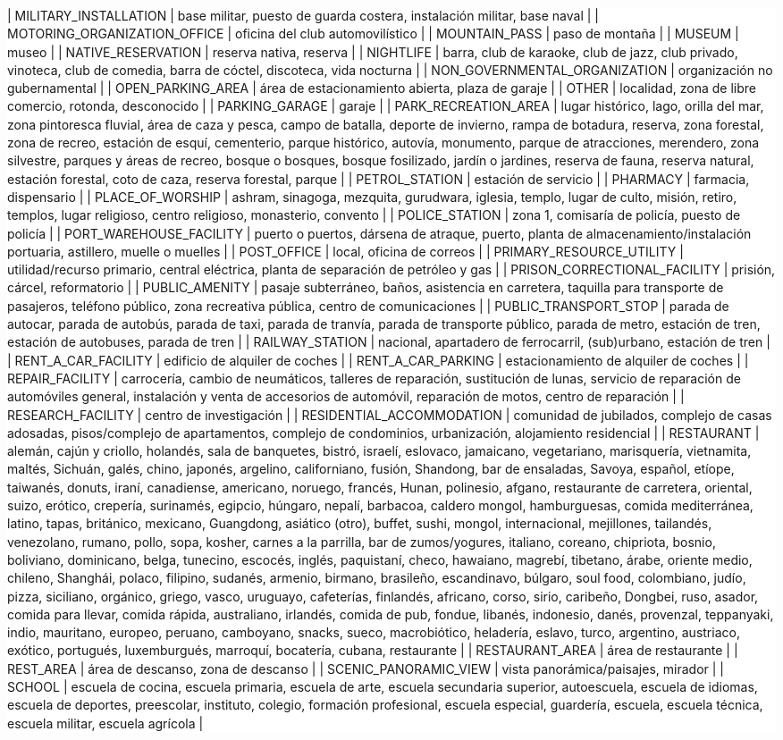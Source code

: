 | MILITARY\_INSTALLATION | base militar, puesto de guarda costera, instalación militar, base naval |
| MOTORING\_ORGANIZATION\_OFFICE | oficina del club automovilístico |
| MOUNTAIN\_PASS | paso de montaña |
| MUSEUM | museo |
| NATIVE\_RESERVATION | reserva nativa, reserva |
| NIGHTLIFE | barra, club de karaoke, club de jazz, club privado, vinoteca, club de comedia, barra de cóctel, discoteca, vida nocturna |
| NON\_GOVERNMENTAL\_ORGANIZATION | organización no gubernamental |
| OPEN\_PARKING\_AREA | área de estacionamiento abierta, plaza de garaje |
| OTHER | localidad, zona de libre comercio, rotonda, desconocido |
| PARKING\_GARAGE | garaje |
| PARK\_RECREATION\_AREA | lugar histórico, lago, orilla del mar, zona pintoresca fluvial, área de caza y pesca, campo de batalla, deporte de invierno, rampa de botadura, reserva, zona forestal, zona de recreo, estación de esquí, cementerio, parque histórico, autovía, monumento, parque de atracciones, merendero, zona silvestre, parques y áreas de recreo, bosque o bosques, bosque fosilizado, jardín o jardines, reserva de fauna, reserva natural, estación forestal, coto de caza, reserva forestal, parque |
| PETROL\_STATION | estación de servicio |
| PHARMACY | farmacia, dispensario |
| PLACE\_OF\_WORSHIP | ashram, sinagoga, mezquita, gurudwara, iglesia, templo, lugar de culto, misión, retiro, templos, lugar religioso, centro religioso, monasterio, convento |
| POLICE\_STATION | zona 1, comisaría de policía, puesto de policía |
| PORT\_WAREHOUSE\_FACILITY | puerto o puertos, dársena de atraque, puerto, planta de almacenamiento/instalación portuaria, astillero, muelle o muelles |
| POST\_OFFICE | local, oficina de correos |
| PRIMARY\_RESOURCE\_UTILITY | utilidad/recurso primario, central eléctrica, planta de separación de petróleo y gas |
| PRISON\_CORRECTIONAL\_FACILITY | prisión, cárcel, reformatorio |
| PUBLIC\_AMENITY | pasaje subterráneo, baños, asistencia en carretera, taquilla para transporte de pasajeros, teléfono público, zona recreativa pública, centro de comunicaciones |
| PUBLIC\_TRANSPORT\_STOP | parada de autocar, parada de autobús, parada de taxi, parada de tranvía, parada de transporte público, parada de metro, estación de tren, estación de autobuses, parada de tren |
| RAILWAY\_STATION | nacional, apartadero de ferrocarril, (sub)urbano, estación de tren |
| RENT\_A\_CAR\_FACILITY | edificio de alquiler de coches |
| RENT\_A\_CAR\_PARKING | estacionamiento de alquiler de coches |
| REPAIR\_FACILITY | carrocería, cambio de neumáticos, talleres de reparación, sustitución de lunas, servicio de reparación de automóviles general, instalación y venta de accesorios de automóvil, reparación de motos, centro de reparación |
| RESEARCH\_FACILITY | centro de investigación |
| RESIDENTIAL\_ACCOMMODATION | comunidad de jubilados, complejo de casas adosadas, pisos/complejo de apartamentos, complejo de condominios, urbanización, alojamiento residencial |
| RESTAURANT | alemán, cajún y criollo, holandés, sala de banquetes, bistró, israelí, eslovaco, jamaicano, vegetariano, marisquería, vietnamita, maltés, Sichuán, galés, chino, japonés, argelino, californiano, fusión, Shandong, bar de ensaladas, Savoya, español, etíope, taiwanés, donuts, iraní, canadiense, americano, noruego, francés, Hunan, polinesio, afgano, restaurante de carretera, oriental, suizo, erótico, crepería, surinamés, egipcio, húngaro, nepalí, barbacoa, caldero mongol, hamburguesas, comida mediterránea, latino, tapas, británico, mexicano, Guangdong, asiático (otro), buffet, sushi, mongol, internacional, mejillones, tailandés, venezolano, rumano, pollo, sopa, kosher, carnes a la parrilla, bar de zumos/yogures, italiano, coreano, chipriota, bosnio, boliviano, dominicano, belga, tunecino, escocés, inglés, paquistaní, checo, hawaiano, magrebí, tibetano, árabe, oriente medio, chileno, Shanghái, polaco, filipino, sudanés, armenio, birmano, brasileño, escandinavo, búlgaro, soul food, colombiano, judío, pizza, siciliano, orgánico, griego, vasco, uruguayo, cafeterías, finlandés, africano, corso, sirio, caribeño, Dongbei, ruso, asador, comida para llevar, comida rápida, australiano, irlandés, comida de pub, fondue, libanés, indonesio, danés, provenzal, teppanyaki, indio, mauritano, europeo, peruano, camboyano, snacks, sueco, macrobiótico, heladería, eslavo, turco, argentino, austriaco, exótico, portugués, luxemburgués, marroquí, bocatería, cubana, restaurante |
| RESTAURANT\_AREA | área de restaurante |
| REST\_AREA | área de descanso, zona de descanso |
| SCENIC\_PANORAMIC\_VIEW | vista panorámica/paisajes, mirador |
| SCHOOL | escuela de cocina, escuela primaria, escuela de arte, escuela secundaria superior, autoescuela, escuela de idiomas, escuela de deportes, preescolar, instituto, colegio, formación profesional, escuela especial, guardería, escuela, escuela técnica, escuela militar, escuela agrícola |
